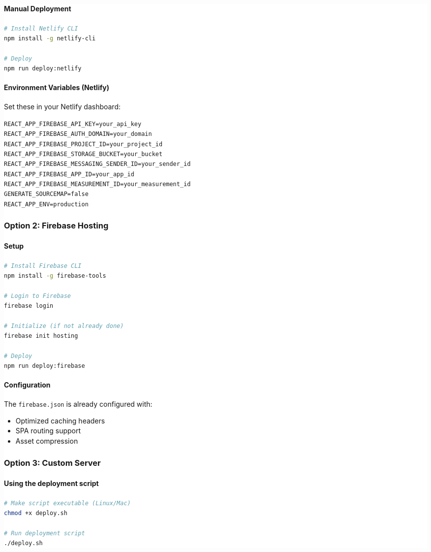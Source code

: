 #### Manual Deployment
```bash
# Install Netlify CLI
npm install -g netlify-cli

# Deploy
npm run deploy:netlify
```

#### Environment Variables (Netlify)
Set these in your Netlify dashboard:
```
REACT_APP_FIREBASE_API_KEY=your_api_key
REACT_APP_FIREBASE_AUTH_DOMAIN=your_domain
REACT_APP_FIREBASE_PROJECT_ID=your_project_id
REACT_APP_FIREBASE_STORAGE_BUCKET=your_bucket
REACT_APP_FIREBASE_MESSAGING_SENDER_ID=your_sender_id
REACT_APP_FIREBASE_APP_ID=your_app_id
REACT_APP_FIREBASE_MEASUREMENT_ID=your_measurement_id
GENERATE_SOURCEMAP=false
REACT_APP_ENV=production
```

### Option 2: Firebase Hosting

#### Setup
```bash
# Install Firebase CLI
npm install -g firebase-tools

# Login to Firebase
firebase login

# Initialize (if not already done)
firebase init hosting

# Deploy
npm run deploy:firebase
```

#### Configuration
The `firebase.json` is already configured with:
- Optimized caching headers
- SPA routing support
- Asset compression

### Option 3: Custom Server

#### Using the deployment script
```bash
# Make script executable (Linux/Mac)
chmod +x deploy.sh

# Run deployment script
./deploy.sh
```
